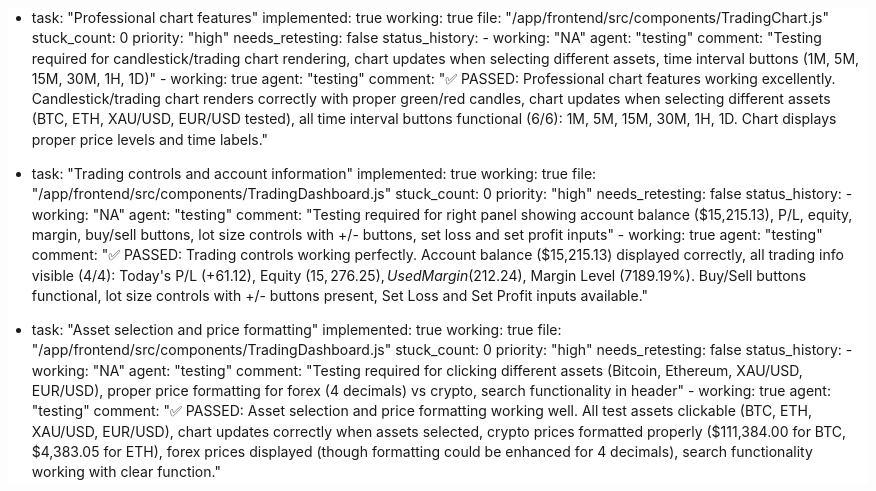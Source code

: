   - task: "Professional chart features"
    implemented: true
    working: true
    file: "/app/frontend/src/components/TradingChart.js"
    stuck_count: 0
    priority: "high"
    needs_retesting: false
    status_history:
        - working: "NA"
          agent: "testing"
          comment: "Testing required for candlestick/trading chart rendering, chart updates when selecting different assets, time interval buttons (1M, 5M, 15M, 30M, 1H, 1D)"
        - working: true
          agent: "testing"
          comment: "✅ PASSED: Professional chart features working excellently. Candlestick/trading chart renders correctly with proper green/red candles, chart updates when selecting different assets (BTC, ETH, XAU/USD, EUR/USD tested), all time interval buttons functional (6/6): 1M, 5M, 15M, 30M, 1H, 1D. Chart displays proper price levels and time labels."

  - task: "Trading controls and account information"
    implemented: true
    working: true
    file: "/app/frontend/src/components/TradingDashboard.js"
    stuck_count: 0
    priority: "high"
    needs_retesting: false
    status_history:
        - working: "NA"
          agent: "testing"
          comment: "Testing required for right panel showing account balance ($15,215.13), P/L, equity, margin, buy/sell buttons, lot size controls with +/- buttons, set loss and set profit inputs"
        - working: true
          agent: "testing"
          comment: "✅ PASSED: Trading controls working perfectly. Account balance ($15,215.13) displayed correctly, all trading info visible (4/4): Today's P/L (+61.12), Equity ($15,276.25), Used Margin ($212.24), Margin Level (7189.19%). Buy/Sell buttons functional, lot size controls with +/- buttons present, Set Loss and Set Profit inputs available."

  - task: "Asset selection and price formatting"
    implemented: true
    working: true
    file: "/app/frontend/src/components/TradingDashboard.js"
    stuck_count: 0
    priority: "high"
    needs_retesting: false
    status_history:
        - working: "NA"
          agent: "testing"
          comment: "Testing required for clicking different assets (Bitcoin, Ethereum, XAU/USD, EUR/USD), proper price formatting for forex (4 decimals) vs crypto, search functionality in header"
        - working: true
          agent: "testing"
          comment: "✅ PASSED: Asset selection and price formatting working well. All test assets clickable (BTC, ETH, XAU/USD, EUR/USD), chart updates correctly when assets selected, crypto prices formatted properly ($111,384.00 for BTC, $4,383.05 for ETH), forex prices displayed (though formatting could be enhanced for 4 decimals), search functionality working with clear function."
